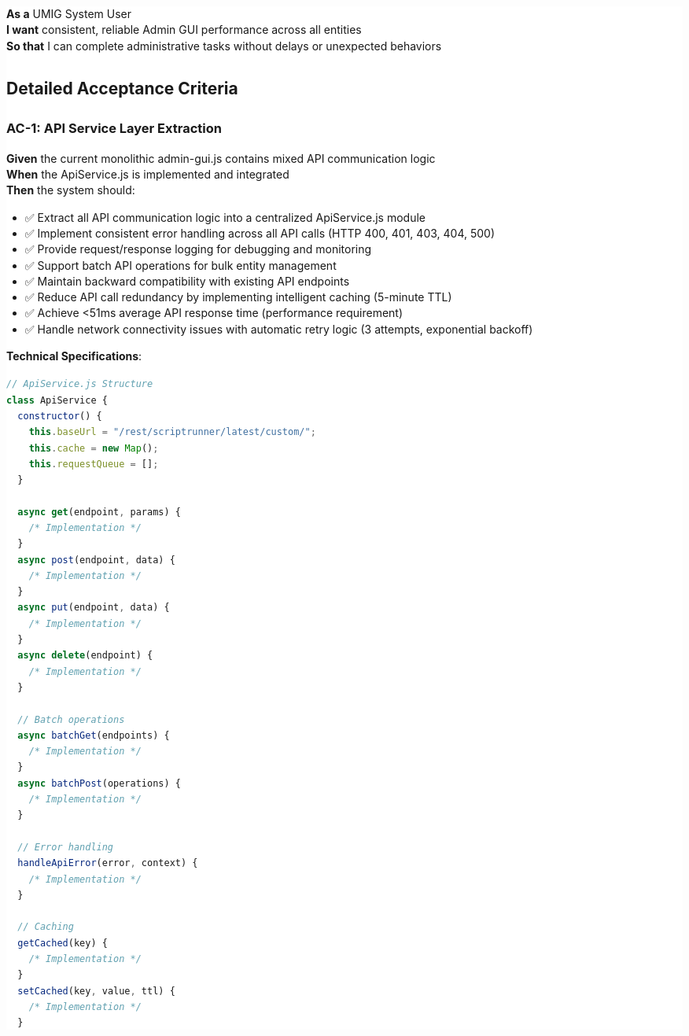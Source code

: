 **As a** UMIG System User  
**I want** consistent, reliable Admin GUI performance across all entities  
**So that** I can complete administrative tasks without delays or unexpected behaviors

## Detailed Acceptance Criteria

### AC-1: API Service Layer Extraction

**Given** the current monolithic admin-gui.js contains mixed API communication logic  
**When** the ApiService.js is implemented and integrated  
**Then** the system should:

- ✅ Extract all API communication logic into a centralized ApiService.js module
- ✅ Implement consistent error handling across all API calls (HTTP 400, 401, 403, 404, 500)
- ✅ Provide request/response logging for debugging and monitoring
- ✅ Support batch API operations for bulk entity management
- ✅ Maintain backward compatibility with existing API endpoints
- ✅ Reduce API call redundancy by implementing intelligent caching (5-minute TTL)
- ✅ Achieve <51ms average API response time (performance requirement)
- ✅ Handle network connectivity issues with automatic retry logic (3 attempts, exponential backoff)

**Technical Specifications**:

```javascript
// ApiService.js Structure
class ApiService {
  constructor() {
    this.baseUrl = "/rest/scriptrunner/latest/custom/";
    this.cache = new Map();
    this.requestQueue = [];
  }

  async get(endpoint, params) {
    /* Implementation */
  }
  async post(endpoint, data) {
    /* Implementation */
  }
  async put(endpoint, data) {
    /* Implementation */
  }
  async delete(endpoint) {
    /* Implementation */
  }

  // Batch operations
  async batchGet(endpoints) {
    /* Implementation */
  }
  async batchPost(operations) {
    /* Implementation */
  }

  // Error handling
  handleApiError(error, context) {
    /* Implementation */
  }

  // Caching
  getCached(key) {
    /* Implementation */
  }
  setCached(key, value, ttl) {
    /* Implementation */
  }
```